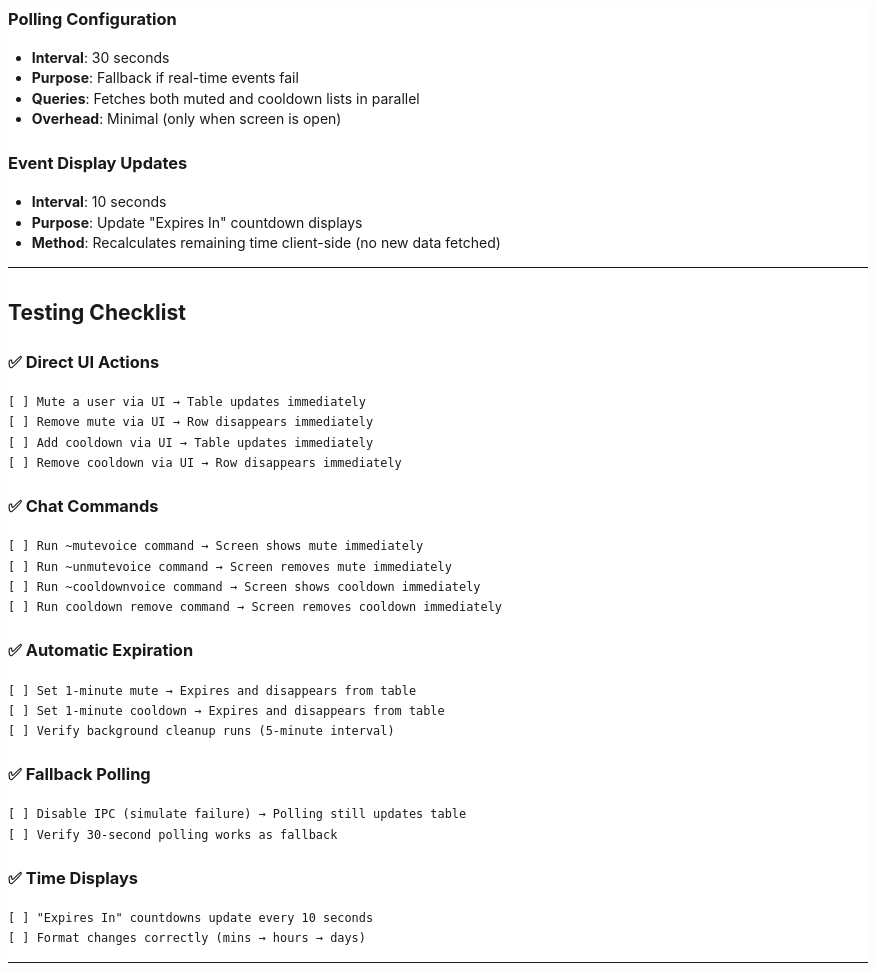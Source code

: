 ### Polling Configuration
- **Interval**: 30 seconds
- **Purpose**: Fallback if real-time events fail
- **Queries**: Fetches both muted and cooldown lists in parallel
- **Overhead**: Minimal (only when screen is open)

### Event Display Updates
- **Interval**: 10 seconds
- **Purpose**: Update "Expires In" countdown displays
- **Method**: Recalculates remaining time client-side (no new data fetched)

---

## Testing Checklist

### ✅ Direct UI Actions
```
[ ] Mute a user via UI → Table updates immediately
[ ] Remove mute via UI → Row disappears immediately
[ ] Add cooldown via UI → Table updates immediately
[ ] Remove cooldown via UI → Row disappears immediately
```

### ✅ Chat Commands
```
[ ] Run ~mutevoice command → Screen shows mute immediately
[ ] Run ~unmutevoice command → Screen removes mute immediately
[ ] Run ~cooldownvoice command → Screen shows cooldown immediately
[ ] Run cooldown remove command → Screen removes cooldown immediately
```

### ✅ Automatic Expiration
```
[ ] Set 1-minute mute → Expires and disappears from table
[ ] Set 1-minute cooldown → Expires and disappears from table
[ ] Verify background cleanup runs (5-minute interval)
```

### ✅ Fallback Polling
```
[ ] Disable IPC (simulate failure) → Polling still updates table
[ ] Verify 30-second polling works as fallback
```

### ✅ Time Displays
```
[ ] "Expires In" countdowns update every 10 seconds
[ ] Format changes correctly (mins → hours → days)
```

---
